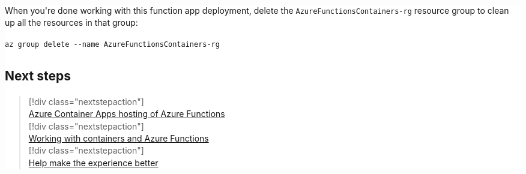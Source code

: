 When you're done working with this function app deployment, delete the `AzureFunctionsContainers-rg` resource group to clean up all the resources in that group:

```azurecli
az group delete --name AzureFunctionsContainers-rg
```

## Next steps

> [!div class="nextstepaction"]  
> [Azure Container Apps hosting of Azure Functions](./functions-container-apps-hosting.md)   
> [!div class="nextstepaction"]  
> [Working with containers and Azure Functions](./functions-how-to-custom-container.md)  
> [!div class="nextstepaction"]  
> [Help make the experience better](https://microsoft.qualtrics.com/jfe/form/SV_byFGULLJlKPh9Xw)  
